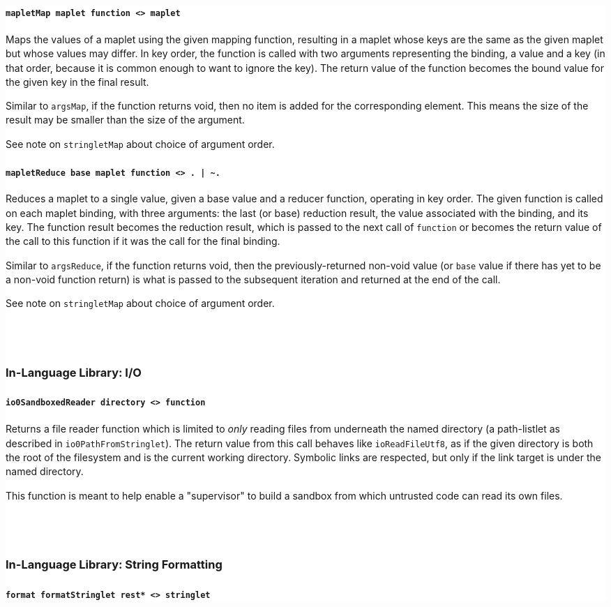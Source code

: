#### `mapletMap maplet function <> maplet`

Maps the values of a maplet using the given mapping function,
resulting in a maplet whose keys are the same as the given maplet but
whose values may differ. In key order, the function is called with
two arguments representing the binding, a value and a key (in that
order, because it is common enough to want to ignore the key). The
return value of the function becomes the bound value for the given
key in the final result.

Similar to `argsMap`, if the function returns void, then no item is
added for the corresponding element. This means the size of the
result may be smaller than the size of the argument.

See note on `stringletMap` about choice of argument order.

#### `mapletReduce base maplet function <> . | ~.`

Reduces a maplet to a single value, given a base value and a reducer
function, operating in key order. The given function is called on each
maplet binding, with three arguments: the last (or base) reduction
result, the value associated with the binding, and its key. The
function result becomes the reduction result, which is passed to the
next call of `function` or becomes the return value of the call to
this function if it was the call for the final binding.

Similar to `argsReduce`, if the function returns void, then the
previously-returned non-void value (or `base` value if there has
yet to be a non-void function return) is what is passed to the
subsequent iteration and returned at the end of the call.

See note on `stringletMap` about choice of argument order.


<br><br>
### In-Language Library: I/O

#### `io0SandboxedReader directory <> function`

Returns a file reader function which is limited to *only* reading
files from underneath the named directory (a path-listlet as
described in `io0PathFromStringlet`). The return value from this call
behaves like `ioReadFileUtf8`, as if the given directory is both the
root of the filesystem and is the current working directory. Symbolic
links are respected, but only if the link target is under the named
directory.

This function is meant to help enable a "supervisor" to build a sandbox
from which untrusted code can read its own files.


<br><br>
### In-Language Library: String Formatting

#### `format formatStringlet rest* <> stringlet`
